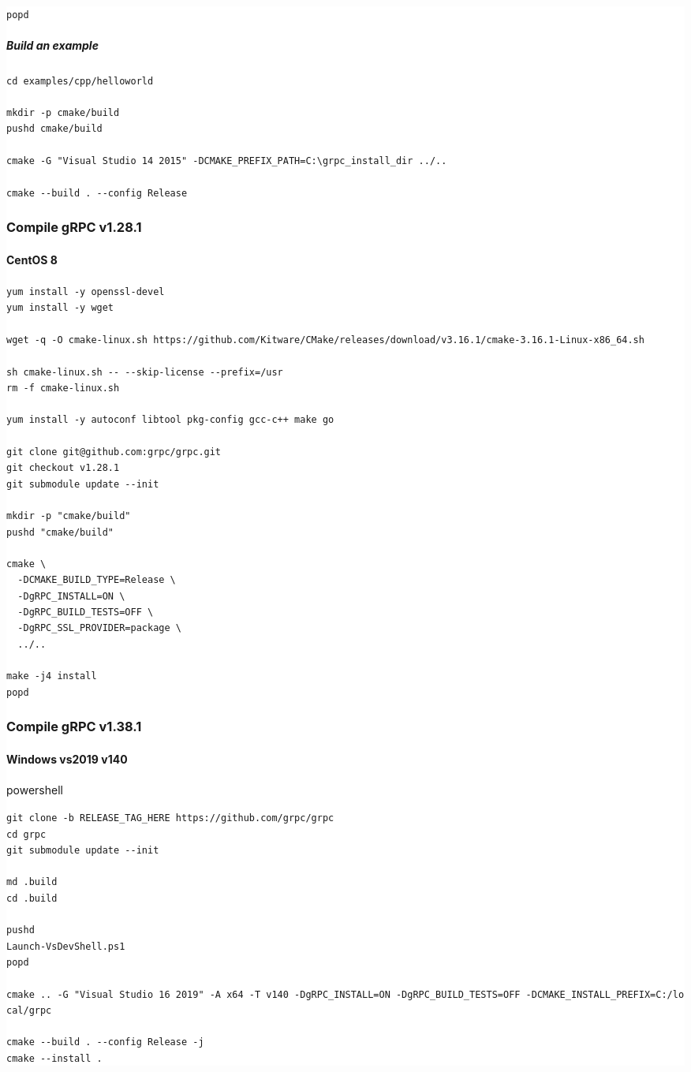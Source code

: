     popd

##### Build an example

    cd examples/cpp/helloworld

    mkdir -p cmake/build
    pushd cmake/build

    cmake -G "Visual Studio 14 2015" -DCMAKE_PREFIX_PATH=C:\grpc_install_dir ../..

    cmake --build . --config Release

### Compile gRPC v1.28.1

#### CentOS 8

    yum install -y openssl-devel
    yum install -y wget

    wget -q -O cmake-linux.sh https://github.com/Kitware/CMake/releases/download/v3.16.1/cmake-3.16.1-Linux-x86_64.sh

    sh cmake-linux.sh -- --skip-license --prefix=/usr
    rm -f cmake-linux.sh

    yum install -y autoconf libtool pkg-config gcc-c++ make go

    git clone git@github.com:grpc/grpc.git
    git checkout v1.28.1
    git submodule update --init

    mkdir -p "cmake/build"
    pushd "cmake/build"

    cmake \
      -DCMAKE_BUILD_TYPE=Release \
      -DgRPC_INSTALL=ON \
      -DgRPC_BUILD_TESTS=OFF \
      -DgRPC_SSL_PROVIDER=package \
      ../..

    make -j4 install
    popd

### Compile gRPC v1.38.1

#### Windows vs2019 v140

powershell

    git clone -b RELEASE_TAG_HERE https://github.com/grpc/grpc
    cd grpc
    git submodule update --init

    md .build
    cd .build

    pushd
    Launch-VsDevShell.ps1
    popd

    cmake .. -G "Visual Studio 16 2019" -A x64 -T v140 -DgRPC_INSTALL=ON -DgRPC_BUILD_TESTS=OFF -DCMAKE_INSTALL_PREFIX=C:/local/grpc

    cmake --build . --config Release -j
    cmake --install .
